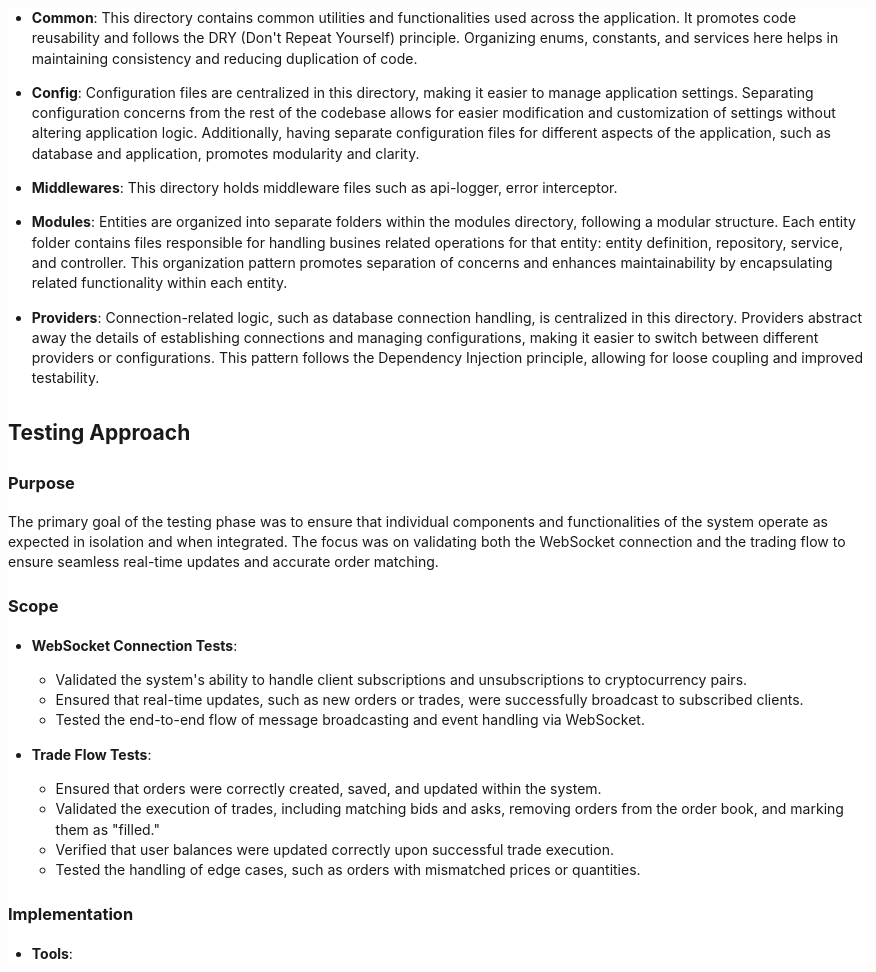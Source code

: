 - **Common**: This directory contains common utilities and functionalities used across the application. It promotes code reusability and follows the DRY (Don't Repeat Yourself) principle. Organizing enums, constants, and services here helps in maintaining consistency and reducing duplication of code.

- **Config**: Configuration files are centralized in this directory, making it easier to manage application settings. Separating configuration concerns from the rest of the codebase allows for easier modification and customization of settings without altering application logic. Additionally, having separate configuration files for different aspects of the application, such as database and application, promotes modularity and clarity.

- **Middlewares**: This directory holds middleware files such as api-logger, error interceptor.

- **Modules**: Entities are organized into separate folders within the modules directory, following a modular structure. Each entity folder contains files responsible for handling busines related operations for that entity: entity definition, repository, service, and controller. This organization pattern promotes separation of concerns and enhances maintainability by encapsulating related functionality within each entity.

- **Providers**: Connection-related logic, such as database connection handling, is centralized in this directory. Providers abstract away the details of establishing connections and managing configurations, making it easier to switch between different providers or configurations. This pattern follows the Dependency Injection principle, allowing for loose coupling and improved testability.

## Testing Approach

### Purpose

The primary goal of the testing phase was to ensure that individual components and functionalities of the system operate as expected in isolation and when integrated. The focus was on validating both the WebSocket connection and the trading flow to ensure seamless real-time updates and accurate order matching.

### Scope

- **WebSocket Connection Tests**:

  - Validated the system's ability to handle client subscriptions and unsubscriptions to cryptocurrency pairs.
  - Ensured that real-time updates, such as new orders or trades, were successfully broadcast to subscribed clients.
  - Tested the end-to-end flow of message broadcasting and event handling via WebSocket.

- **Trade Flow Tests**:
  - Ensured that orders were correctly created, saved, and updated within the system.
  - Validated the execution of trades, including matching bids and asks, removing orders from the order book, and marking them as "filled."
  - Verified that user balances were updated correctly upon successful trade execution.
  - Tested the handling of edge cases, such as orders with mismatched prices or quantities.

### Implementation

- **Tools**:
